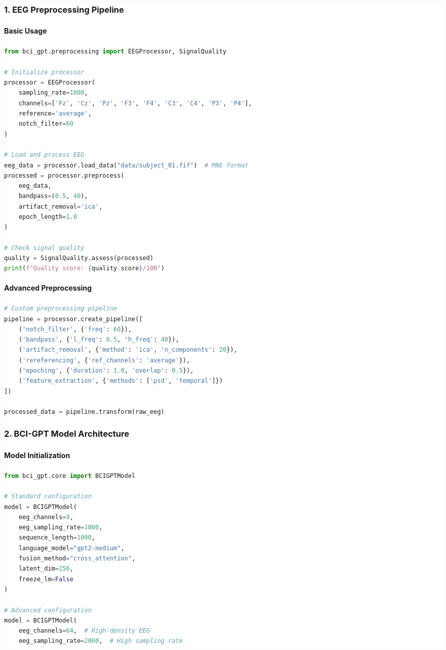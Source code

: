 ### 1. EEG Preprocessing Pipeline

#### Basic Usage
```python
from bci_gpt.preprocessing import EEGProcessor, SignalQuality

# Initialize processor
processor = EEGProcessor(
    sampling_rate=1000,
    channels=['Fz', 'Cz', 'Pz', 'F3', 'F4', 'C3', 'C4', 'P3', 'P4'],
    reference='average',
    notch_filter=60
)

# Load and process EEG
eeg_data = processor.load_data("data/subject_01.fif")  # MNE format
processed = processor.preprocess(
    eeg_data,
    bandpass=(0.5, 40),
    artifact_removal='ica',
    epoch_length=1.0
)

# Check signal quality
quality = SignalQuality.assess(processed)
print(f"Quality score: {quality.score}/100")
```

#### Advanced Preprocessing
```python
# Custom preprocessing pipeline
pipeline = processor.create_pipeline([
    ('notch_filter', {'freq': 60}),
    ('bandpass', {'l_freq': 0.5, 'h_freq': 40}),
    ('artifact_removal', {'method': 'ica', 'n_components': 20}),
    ('rereferencing', {'ref_channels': 'average'}),
    ('epoching', {'duration': 1.0, 'overlap': 0.5}),
    ('feature_extraction', {'methods': ['psd', 'temporal']})
])

processed_data = pipeline.transform(raw_eeg)
```

### 2. BCI-GPT Model Architecture

#### Model Initialization
```python
from bci_gpt.core import BCIGPTModel

# Standard configuration
model = BCIGPTModel(
    eeg_channels=9,
    eeg_sampling_rate=1000,
    sequence_length=1000,
    language_model="gpt2-medium",
    fusion_method="cross_attention",
    latent_dim=256,
    freeze_lm=False
)

# Advanced configuration
model = BCIGPTModel(
    eeg_channels=64,  # High-density EEG
    eeg_sampling_rate=2000,  # High sampling rate
```